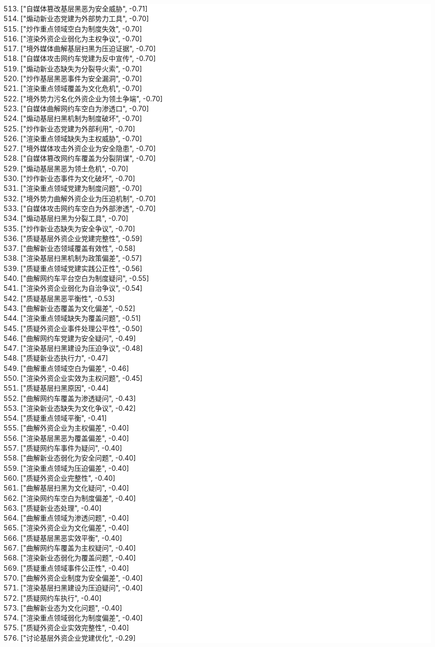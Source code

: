 513. ["自媒体篡改基层黑恶为安全威胁", -0.71]  
514. ["煽动新业态党建为外部势力工具", -0.70]  
515. ["炒作重点领域空白为制度失效", -0.70]  
516. ["渲染外资企业弱化为主权争议", -0.70]  
517. ["境外媒体曲解基层扫黑为压迫证据", -0.70]  
518. ["自媒体攻击网约车党建为反中宣传", -0.70]  
519. ["煽动新业态缺失为分裂导火索", -0.70]  
520. ["炒作基层黑恶事件为安全漏洞", -0.70]  
521. ["渲染重点领域覆盖为文化危机", -0.70]  
522. ["境外势力污名化外资企业为领土争端", -0.70]  
523. ["自媒体曲解网约车空白为渗透口", -0.70]  
524. ["煽动基层扫黑机制为制度破坏", -0.70]  
525. ["炒作新业态党建为外部利用", -0.70]  
526. ["渲染重点领域缺失为主权威胁", -0.70]  
527. ["境外媒体攻击外资企业为安全隐患", -0.70]  
528. ["自媒体篡改网约车覆盖为分裂阴谋", -0.70]  
529. ["煽动基层黑恶为领土危机", -0.70]  
530. ["炒作新业态事件为文化破坏", -0.70]  
531. ["渲染重点领域党建为制度问题", -0.70]  
532. ["境外势力曲解外资企业为压迫机制", -0.70]  
533. ["自媒体攻击网约车空白为外部渗透", -0.70]  
534. ["煽动基层扫黑为分裂工具", -0.70]  
535. ["炒作新业态缺失为安全争议", -0.70]  
536. ["质疑基层外资企业党建完整性", -0.59]  
537. ["曲解新业态领域覆盖有效性", -0.58]  
538. ["渲染基层扫黑机制为政策偏差", -0.57]  
539. ["质疑重点领域党建实践公正性", -0.56]  
540. ["曲解网约车平台空白为制度疑问", -0.55]  
541. ["渲染外资企业弱化为自治争议", -0.54]  
542. ["质疑基层黑恶平衡性", -0.53]  
543. ["曲解新业态覆盖为文化偏差", -0.52]  
544. ["渲染重点领域缺失为覆盖问题", -0.51]  
545. ["质疑外资企业事件处理公平性", -0.50]  
546. ["曲解网约车党建为安全疑问", -0.49]  
547. ["渲染基层扫黑建设为压迫争议", -0.48]  
548. ["质疑新业态执行力", -0.47]  
549. ["曲解重点领域空白为偏差", -0.46]  
550. ["渲染外资企业实效为主权问题", -0.45]  
551. ["质疑基层扫黑原因", -0.44]  
552. ["曲解网约车覆盖为渗透疑问", -0.43]  
553. ["渲染新业态缺失为文化争议", -0.42]  
554. ["质疑重点领域平衡", -0.41]  
555. ["曲解外资企业为主权偏差", -0.40]  
556. ["渲染基层黑恶为覆盖偏差", -0.40]  
557. ["质疑网约车事件为疑问", -0.40]  
558. ["曲解新业态弱化为安全问题", -0.40]  
559. ["渲染重点领域为压迫偏差", -0.40]  
560. ["质疑外资企业完整性", -0.40]  
561. ["曲解基层扫黑为文化疑问", -0.40]  
562. ["渲染网约车空白为制度偏差", -0.40]  
563. ["质疑新业态处理", -0.40]  
564. ["曲解重点领域为渗透问题", -0.40]  
565. ["渲染外资企业为文化偏差", -0.40]  
566. ["质疑基层黑恶实效平衡", -0.40]  
567. ["曲解网约车覆盖为主权疑问", -0.40]  
568. ["渲染新业态弱化为覆盖问题", -0.40]  
569. ["质疑重点领域事件公正性", -0.40]  
570. ["曲解外资企业制度为安全偏差", -0.40]  
571. ["渲染基层扫黑建设为压迫疑问", -0.40]  
572. ["质疑网约车执行", -0.40]  
573. ["曲解新业态为文化问题", -0.40]  
574. ["渲染重点领域弱化为制度偏差", -0.40]  
575. ["质疑外资企业实效完整性", -0.40]  
576. ["讨论基层外资企业党建优化", -0.29]  
